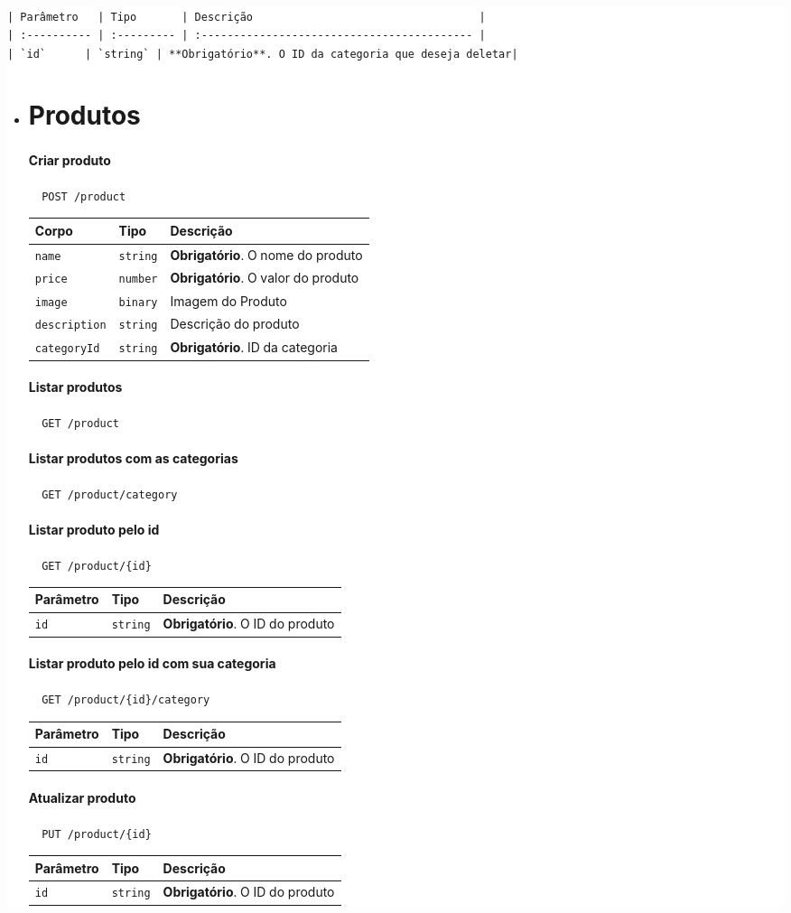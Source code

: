     | Parâmetro   | Tipo       | Descrição                                   |
    | :---------- | :--------- | :------------------------------------------ |
    | `id`      | `string` | **Obrigatório**. O ID da categoria que deseja deletar| 


- # Produtos
  #### Criar produto
  ```http
    POST /product
  ```


    | Corpo   | Tipo       | Descrição                                   |
    | :---------- | :--------- | :------------------------------------------ |
    | `name`      | `string` | **Obrigatório**. O nome do produto 
    | `price` | `number` | **Obrigatório**. O valor do produto
    | `image` | `binary` | Imagem do Produto
    | `description` | `string` | Descrição do produto
    | `categoryId` | `string` | **Obrigatório**. ID da categoria
    
  #### Listar produtos
  ```http
    GET /product
  ```

  #### Listar produtos com as categorias
  ```http
    GET /product/category
  ```

  #### Listar produto pelo id
  ```http
    GET /product/{id}
  ```
  | Parâmetro   | Tipo       | Descrição                                   |
    | :---------- | :--------- | :------------------------------------------ |
    | `id`      | `string` | **Obrigatório**. O ID do produto| 

  #### Listar produto pelo id com sua categoria
  ```http
    GET /product/{id}/category
  ```
  | Parâmetro   | Tipo       | Descrição                                   |
    | :---------- | :--------- | :------------------------------------------ |
    | `id`      | `string` | **Obrigatório**. O ID do produto| 

    #### Atualizar produto
  ```http
    PUT /product/{id}
  ```
  | Parâmetro   | Tipo       | Descrição                                   |
    | :---------- | :--------- | :------------------------------------------ |
    | `id`      | `string` | **Obrigatório**. O ID do produto| 
